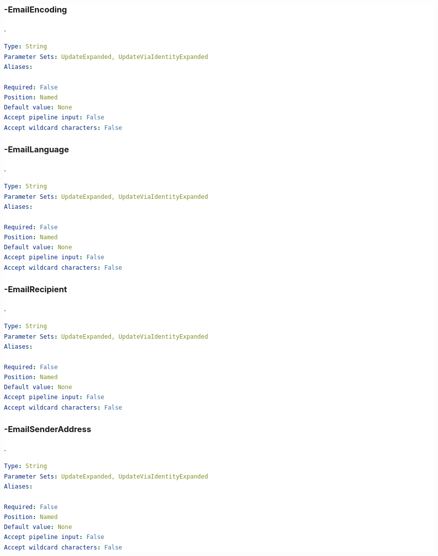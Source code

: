 ### -EmailEncoding
.

```yaml
Type: String
Parameter Sets: UpdateExpanded, UpdateViaIdentityExpanded
Aliases:

Required: False
Position: Named
Default value: None
Accept pipeline input: False
Accept wildcard characters: False
```

### -EmailLanguage
.

```yaml
Type: String
Parameter Sets: UpdateExpanded, UpdateViaIdentityExpanded
Aliases:

Required: False
Position: Named
Default value: None
Accept pipeline input: False
Accept wildcard characters: False
```

### -EmailRecipient
.

```yaml
Type: String
Parameter Sets: UpdateExpanded, UpdateViaIdentityExpanded
Aliases:

Required: False
Position: Named
Default value: None
Accept pipeline input: False
Accept wildcard characters: False
```

### -EmailSenderAddress
.

```yaml
Type: String
Parameter Sets: UpdateExpanded, UpdateViaIdentityExpanded
Aliases:

Required: False
Position: Named
Default value: None
Accept pipeline input: False
Accept wildcard characters: False
```
